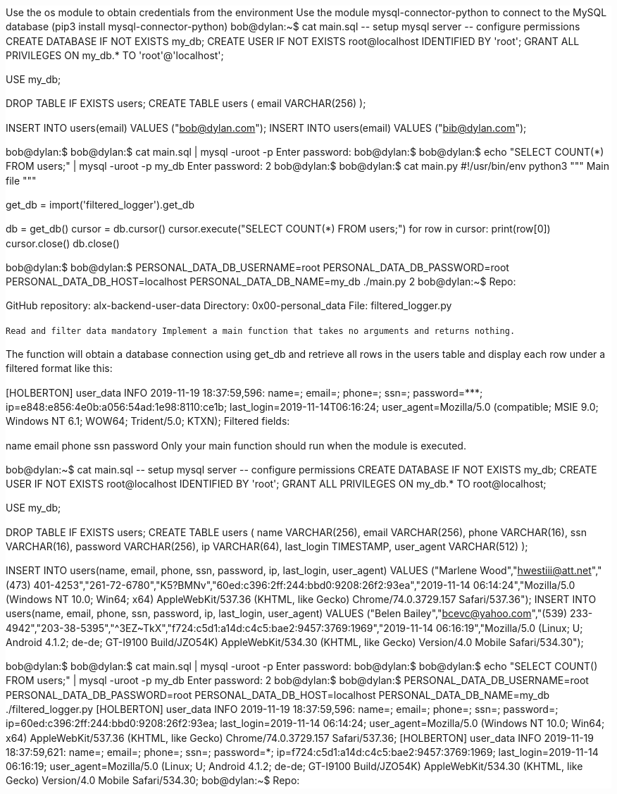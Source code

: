 Use the os module to obtain credentials from the environment Use the module mysql-connector-python to connect to the MySQL database (pip3 install mysql-connector-python) bob@dylan:~$ cat main.sql -- setup mysql server -- configure permissions CREATE DATABASE IF NOT EXISTS my_db; CREATE USER IF NOT EXISTS root@localhost IDENTIFIED BY 'root'; GRANT ALL PRIVILEGES ON my_db.* TO 'root'@'localhost';

USE my_db;

DROP TABLE IF EXISTS users; CREATE TABLE users ( email VARCHAR(256) );

INSERT INTO users(email) VALUES ("bob@dylan.com"); INSERT INTO users(email) VALUES ("bib@dylan.com");

bob@dylan:$ bob@dylan:$ cat main.sql | mysql -uroot -p Enter password: bob@dylan:$ bob@dylan:$ echo "SELECT COUNT(*) FROM users;" | mysql -uroot -p my_db Enter password: 2 bob@dylan:$ bob@dylan:$ cat main.py #!/usr/bin/env python3 """ Main file """

get_db = import('filtered_logger').get_db

db = get_db() cursor = db.cursor() cursor.execute("SELECT COUNT(*) FROM users;") for row in cursor: print(row[0]) cursor.close() db.close()

bob@dylan:$ bob@dylan:$ PERSONAL_DATA_DB_USERNAME=root PERSONAL_DATA_DB_PASSWORD=root PERSONAL_DATA_DB_HOST=localhost PERSONAL_DATA_DB_NAME=my_db ./main.py 2 bob@dylan:~$ Repo:

GitHub repository: alx-backend-user-data Directory: 0x00-personal_data File: filtered_logger.py

    Read and filter data mandatory Implement a main function that takes no arguments and returns nothing.

The function will obtain a database connection using get_db and retrieve all rows in the users table and display each row under a filtered format like this:

[HOLBERTON] user_data INFO 2019-11-19 18:37:59,596: name=; email=; phone=; ssn=; password=***; ip=e848:e856:4e0b:a056:54ad:1e98:8110:ce1b; last_login=2019-11-14T06:16:24; user_agent=Mozilla/5.0 (compatible; MSIE 9.0; Windows NT 6.1; WOW64; Trident/5.0; KTXN); Filtered fields:

name email phone ssn password Only your main function should run when the module is executed.

bob@dylan:~$ cat main.sql -- setup mysql server -- configure permissions CREATE DATABASE IF NOT EXISTS my_db; CREATE USER IF NOT EXISTS root@localhost IDENTIFIED BY 'root'; GRANT ALL PRIVILEGES ON my_db.* TO root@localhost;

USE my_db;

DROP TABLE IF EXISTS users; CREATE TABLE users ( name VARCHAR(256), email VARCHAR(256), phone VARCHAR(16), ssn VARCHAR(16), password VARCHAR(256), ip VARCHAR(64), last_login TIMESTAMP, user_agent VARCHAR(512) );

INSERT INTO users(name, email, phone, ssn, password, ip, last_login, user_agent) VALUES ("Marlene Wood","hwestiii@att.net","(473) 401-4253","261-72-6780","K5?BMNv","60ed:c396:2ff:244:bbd0:9208:26f2:93ea","2019-11-14 06:14:24","Mozilla/5.0 (Windows NT 10.0; Win64; x64) AppleWebKit/537.36 (KHTML, like Gecko) Chrome/74.0.3729.157 Safari/537.36"); INSERT INTO users(name, email, phone, ssn, password, ip, last_login, user_agent) VALUES ("Belen Bailey","bcevc@yahoo.com","(539) 233-4942","203-38-5395","^3EZ~TkX","f724:c5d1:a14d:c4c5:bae2:9457:3769:1969","2019-11-14 06:16:19","Mozilla/5.0 (Linux; U; Android 4.1.2; de-de; GT-I9100 Build/JZO54K) AppleWebKit/534.30 (KHTML, like Gecko) Version/4.0 Mobile Safari/534.30");

bob@dylan:$ bob@dylan:$ cat main.sql | mysql -uroot -p Enter password: bob@dylan:$ bob@dylan:$ echo "SELECT COUNT() FROM users;" | mysql -uroot -p my_db Enter password: 2 bob@dylan:$ bob@dylan:$ PERSONAL_DATA_DB_USERNAME=root PERSONAL_DATA_DB_PASSWORD=root PERSONAL_DATA_DB_HOST=localhost PERSONAL_DATA_DB_NAME=my_db ./filtered_logger.py [HOLBERTON] user_data INFO 2019-11-19 18:37:59,596: name=; email=; phone=; ssn=; password=; ip=60ed:c396:2ff:244:bbd0:9208:26f2:93ea; last_login=2019-11-14 06:14:24; user_agent=Mozilla/5.0 (Windows NT 10.0; Win64; x64) AppleWebKit/537.36 (KHTML, like Gecko) Chrome/74.0.3729.157 Safari/537.36; [HOLBERTON] user_data INFO 2019-11-19 18:37:59,621: name=; email=; phone=; ssn=; password=*; ip=f724:c5d1:a14d:c4c5:bae2:9457:3769:1969; last_login=2019-11-14 06:16:19; user_agent=Mozilla/5.0 (Linux; U; Android 4.1.2; de-de; GT-I9100 Build/JZO54K) AppleWebKit/534.30 (KHTML, like Gecko) Version/4.0 Mobile Safari/534.30; bob@dylan:~$ Repo:
